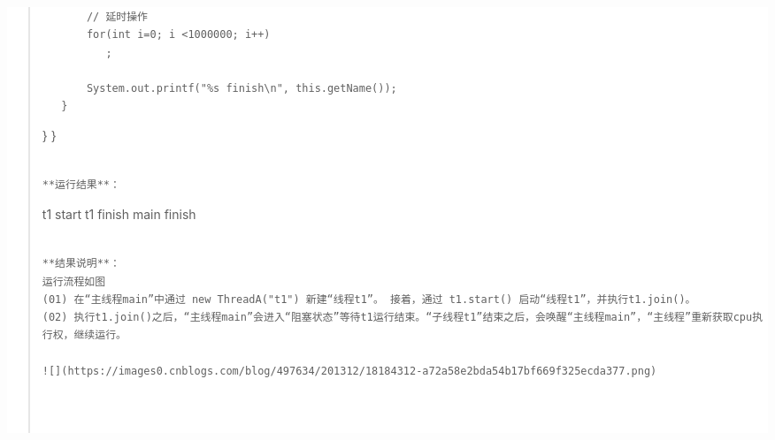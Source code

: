 >
>            // 延时操作
>            for(int i=0; i <1000000; i++)
>               ;
>
>            System.out.printf("%s finish\n", this.getName()); 
>        } 
>    } 
>}
>```
>
>**运行结果**：
>
>```
>t1 start
>t1 finish
>main finish
>```
>
>**结果说明**：
>运行流程如图 
>(01) 在“主线程main”中通过 new ThreadA("t1") 新建“线程t1”。 接着，通过 t1.start() 启动“线程t1”，并执行t1.join()。
>(02) 执行t1.join()之后，“主线程main”会进入“阻塞状态”等待t1运行结束。“子线程t1”结束之后，会唤醒“主线程main”，“主线程”重新获取cpu执行权，继续运行。
>
>![](https://images0.cnblogs.com/blog/497634/201312/18184312-a72a58e2bda54b17bf669f325ecda377.png)
>
>
>
>

